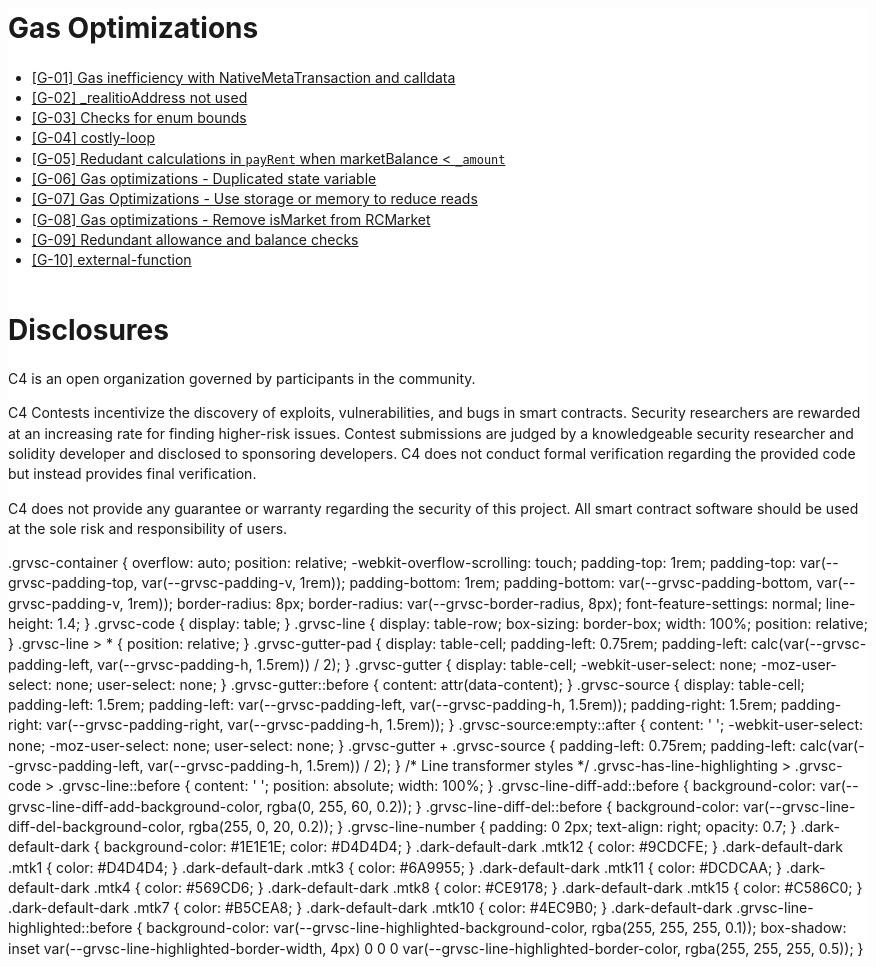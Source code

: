 [](#gas-optimizations)Gas Optimizations
=======================================

*   [\[G-01\] Gas inefficiency with NativeMetaTransaction and calldata](https://github.com/code-423n4/2021-06-realitycards-findings/issues/1)
*   [\[G-02\] \_realitioAddress not used](https://github.com/code-423n4/2021-06-realitycards-findings/issues/7)
*   [\[G-03\] Checks for enum bounds](https://github.com/code-423n4/2021-06-realitycards-findings/issues/9)
*   [\[G-04\] costly-loop](https://github.com/code-423n4/2021-06-realitycards-findings/issues/17)
*   [\[G-05\] Redudant calculations in `payRent` when marketBalance < `_amount`](https://github.com/code-423n4/2021-06-realitycards-findings/issues/123)
*   [\[G-06\] Gas optimizations - Duplicated state variable](https://github.com/code-423n4/2021-06-realitycards-findings/issues/139)
*   [\[G-07\] Gas Optimizations - Use storage or memory to reduce reads](https://github.com/code-423n4/2021-06-realitycards-findings/issues/140)
*   [\[G-08\] Gas optimizations - Remove isMarket from RCMarket](https://github.com/code-423n4/2021-06-realitycards-findings/issues/161)
*   [\[G-09\] Redundant allowance and balance checks](https://github.com/code-423n4/2021-06-realitycards-findings/issues/93)
*   [\[G-10\] external-function](https://github.com/code-423n4/2021-06-realitycards-findings/issues/19)

[](#disclosures)Disclosures
===========================

C4 is an open organization governed by participants in the community.

C4 Contests incentivize the discovery of exploits, vulnerabilities, and bugs in smart contracts. Security researchers are rewarded at an increasing rate for finding higher-risk issues. Contest submissions are judged by a knowledgeable security researcher and solidity developer and disclosed to sponsoring developers. C4 does not conduct formal verification regarding the provided code but instead provides final verification.

C4 does not provide any guarantee or warranty regarding the security of this project. All smart contract software should be used at the sole risk and responsibility of users.

.grvsc-container { overflow: auto; position: relative; -webkit-overflow-scrolling: touch; padding-top: 1rem; padding-top: var(--grvsc-padding-top, var(--grvsc-padding-v, 1rem)); padding-bottom: 1rem; padding-bottom: var(--grvsc-padding-bottom, var(--grvsc-padding-v, 1rem)); border-radius: 8px; border-radius: var(--grvsc-border-radius, 8px); font-feature-settings: normal; line-height: 1.4; } .grvsc-code { display: table; } .grvsc-line { display: table-row; box-sizing: border-box; width: 100%; position: relative; } .grvsc-line > \* { position: relative; } .grvsc-gutter-pad { display: table-cell; padding-left: 0.75rem; padding-left: calc(var(--grvsc-padding-left, var(--grvsc-padding-h, 1.5rem)) / 2); } .grvsc-gutter { display: table-cell; -webkit-user-select: none; -moz-user-select: none; user-select: none; } .grvsc-gutter::before { content: attr(data-content); } .grvsc-source { display: table-cell; padding-left: 1.5rem; padding-left: var(--grvsc-padding-left, var(--grvsc-padding-h, 1.5rem)); padding-right: 1.5rem; padding-right: var(--grvsc-padding-right, var(--grvsc-padding-h, 1.5rem)); } .grvsc-source:empty::after { content: ' '; -webkit-user-select: none; -moz-user-select: none; user-select: none; } .grvsc-gutter + .grvsc-source { padding-left: 0.75rem; padding-left: calc(var(--grvsc-padding-left, var(--grvsc-padding-h, 1.5rem)) / 2); } /\* Line transformer styles \*/ .grvsc-has-line-highlighting > .grvsc-code > .grvsc-line::before { content: ' '; position: absolute; width: 100%; } .grvsc-line-diff-add::before { background-color: var(--grvsc-line-diff-add-background-color, rgba(0, 255, 60, 0.2)); } .grvsc-line-diff-del::before { background-color: var(--grvsc-line-diff-del-background-color, rgba(255, 0, 20, 0.2)); } .grvsc-line-number { padding: 0 2px; text-align: right; opacity: 0.7; } .dark-default-dark { background-color: #1E1E1E; color: #D4D4D4; } .dark-default-dark .mtk12 { color: #9CDCFE; } .dark-default-dark .mtk1 { color: #D4D4D4; } .dark-default-dark .mtk3 { color: #6A9955; } .dark-default-dark .mtk11 { color: #DCDCAA; } .dark-default-dark .mtk4 { color: #569CD6; } .dark-default-dark .mtk8 { color: #CE9178; } .dark-default-dark .mtk15 { color: #C586C0; } .dark-default-dark .mtk7 { color: #B5CEA8; } .dark-default-dark .mtk10 { color: #4EC9B0; } .dark-default-dark .grvsc-line-highlighted::before { background-color: var(--grvsc-line-highlighted-background-color, rgba(255, 255, 255, 0.1)); box-shadow: inset var(--grvsc-line-highlighted-border-width, 4px) 0 0 0 var(--grvsc-line-highlighted-border-color, rgba(255, 255, 255, 0.5)); }